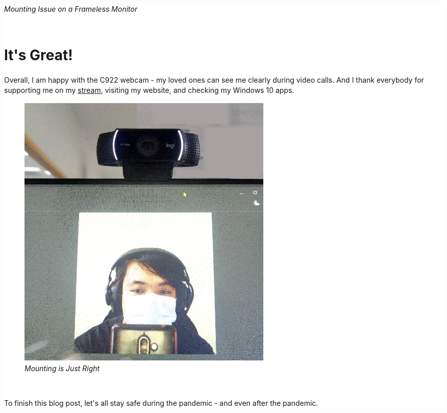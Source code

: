   <figcaption><em>Mounting Issue on a Frameless Monitor</em></figcaption>
</figure>
<br/>

# It's Great!

Overall, I am happy with the C922 webcam - my loved ones can see me clearly during video calls. And I thank everybody for supporting me on my <a href="https://fb.gg/RedDavidGG/" target="_blank">stream</a>, visiting my website, and checking my Windows 10 apps.

<figure class="image">
<img src="/images/10-20/c922/c922_logicapture.png" alt="Logitech C922 Monitor-Mounted with Logitech Capture" width="60%">
  <figcaption><em>Mounting is Just Right</em></figcaption>
</figure>
<br/>

To finish this blog post, let's all stay safe during the pandemic - and even after the pandemic.

